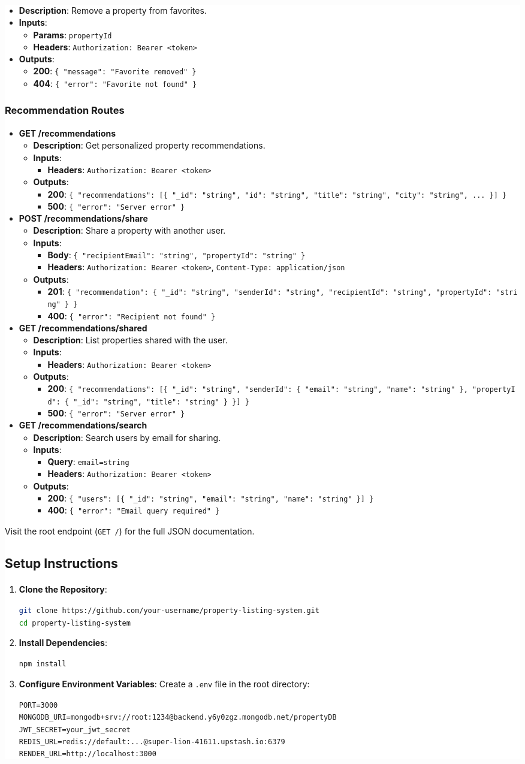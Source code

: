   - **Description**: Remove a property from favorites.
  - **Inputs**:
    - **Params**: `propertyId`
    - **Headers**: `Authorization: Bearer <token>`
  - **Outputs**:
    - **200**: `{ "message": "Favorite removed" }`
    - **404**: `{ "error": "Favorite not found" }`

### Recommendation Routes
- **GET /recommendations**
  - **Description**: Get personalized property recommendations.
  - **Inputs**:
    - **Headers**: `Authorization: Bearer <token>`
  - **Outputs**:
    - **200**: `{ "recommendations": [{ "_id": "string", "id": "string", "title": "string", "city": "string", ... }] }`
    - **500**: `{ "error": "Server error" }`
- **POST /recommendations/share**
  - **Description**: Share a property with another user.
  - **Inputs**:
    - **Body**: `{ "recipientEmail": "string", "propertyId": "string" }`
    - **Headers**: `Authorization: Bearer <token>`, `Content-Type: application/json`
  - **Outputs**:
    - **201**: `{ "recommendation": { "_id": "string", "senderId": "string", "recipientId": "string", "propertyId": "string" } }`
    - **400**: `{ "error": "Recipient not found" }`
- **GET /recommendations/shared**
  - **Description**: List properties shared with the user.
  - **Inputs**:
    - **Headers**: `Authorization: Bearer <token>`
  - **Outputs**:
    - **200**: `{ "recommendations": [{ "_id": "string", "senderId": { "email": "string", "name": "string" }, "propertyId": { "_id": "string", "title": "string" } }] }`
    - **500**: `{ "error": "Server error" }`
- **GET /recommendations/search**
  - **Description**: Search users by email for sharing.
  - **Inputs**:
    - **Query**: `email=string`
    - **Headers**: `Authorization: Bearer <token>`
  - **Outputs**:
    - **200**: `{ "users": [{ "_id": "string", "email": "string", "name": "string" }] }`
    - **400**: `{ "error": "Email query required" }`

Visit the root endpoint (`GET /`) for the full JSON documentation.

## Setup Instructions
1. **Clone the Repository**:
   ```bash
   git clone https://github.com/your-username/property-listing-system.git
   cd property-listing-system
   ```
2. **Install Dependencies**:
   ```bash
   npm install
   ```
3. **Configure Environment Variables**:
   Create a `.env` file in the root directory:
   ```
   PORT=3000
   MONGODB_URI=mongodb+srv://root:1234@backend.y6y0zgz.mongodb.net/propertyDB
   JWT_SECRET=your_jwt_secret
   REDIS_URL=redis://default:...@super-lion-41611.upstash.io:6379
   RENDER_URL=http://localhost:3000
   ```